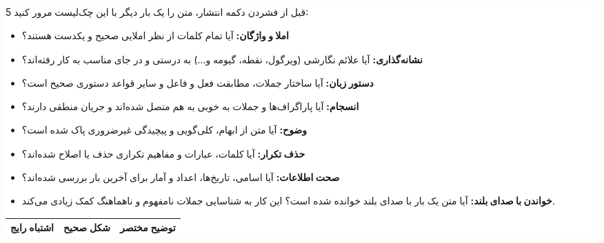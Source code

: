 قبل از فشردن دکمه انتشار، متن را یک بار دیگر با این چک‌لیست مرور کنید 5:

- **املا و واژگان:** آیا تمام کلمات از نظر املایی صحیح و یکدست هستند؟  
    
- **نشانه‌گذاری:** آیا علائم نگارشی (ویرگول، نقطه، گیومه و...) به درستی و در جای مناسب به کار رفته‌اند؟  
    
- **دستور زبان:** آیا ساختار جملات، مطابقت فعل و فاعل و سایر قواعد دستوری صحیح است؟  
    
- **انسجام:** آیا پاراگراف‌ها و جملات به خوبی به هم متصل شده‌اند و جریان منطقی دارند؟  
    
- **وضوح:** آیا متن از ابهام، کلی‌گویی و پیچیدگی غیرضروری پاک شده است؟  
    
- **حذف تکرار:** آیا کلمات، عبارات و مفاهیم تکراری حذف یا اصلاح شده‌اند؟  
    
- **صحت اطلاعات:** آیا اسامی، تاریخ‌ها، اعداد و آمار برای آخرین بار بررسی شده‌اند؟  
    
- **خواندن با صدای بلند:** آیا متن یک بار با صدای بلند خوانده شده است؟ این کار به شناسایی جملات نامفهوم و ناهماهنگ کمک زیادی می‌کند.

| اشتباه رایج | شکل صحیح | توضیح مختصر |
| :---- | :---- | :---- |
